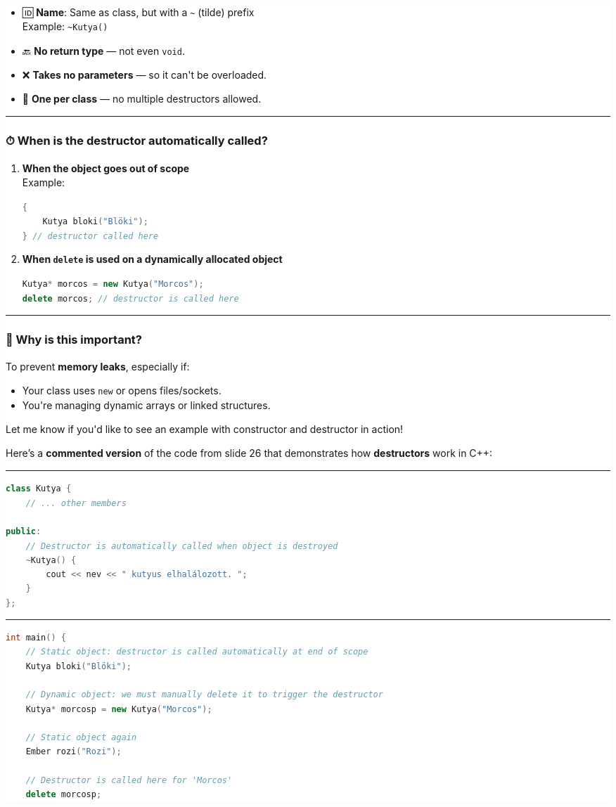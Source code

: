 - 🆔 **Name**: Same as class, but with a `~` (tilde) prefix  
  Example: `~Kutya()`

- 🔙 **No return type** — not even `void`.

- ❌ **Takes no parameters** — so it can't be overloaded.

- 🔂 **One per class** — no multiple destructors allowed.

---

### ⏱ When is the destructor automatically called?

1. **When the object goes out of scope**  
   Example:
   ```cpp
   {
       Kutya bloki("Blöki");
   } // destructor called here
   ```

2. **When `delete` is used on a dynamically allocated object**
   ```cpp
   Kutya* morcos = new Kutya("Morcos");
   delete morcos; // destructor is called here
   ```

---

### 🧠 Why is this important?

To prevent **memory leaks**, especially if:
- Your class uses `new` or opens files/sockets.
- You're managing dynamic arrays or linked structures.

Let me know if you'd like to see an example with constructor and destructor in action!

Here’s a **commented version** of the code from slide 26 that demonstrates how **destructors** work in C++:

---

```cpp
class Kutya {
    // ... other members

public:
    // Destructor is automatically called when object is destroyed
    ~Kutya() {
        cout << nev << " kutyus elhalálozott. ";
    }
};
```

---

```cpp
int main() {
    // Static object: destructor is called automatically at end of scope
    Kutya bloki("Blöki");

    // Dynamic object: we must manually delete it to trigger the destructor
    Kutya* morcosp = new Kutya("Morcos");

    // Static object again
    Ember rozi("Rozi");

    // Destructor is called here for 'Morcos'
    delete morcosp;

```